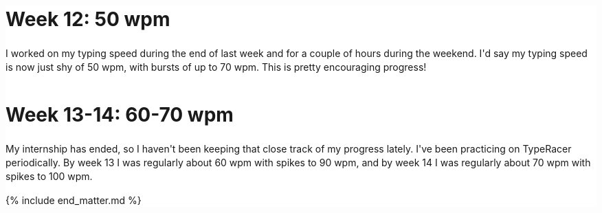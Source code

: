 # Week 12: 50 wpm

I worked on my typing speed during the end of last week and for a couple of
hours during the weekend. I'd say my typing speed is now just shy of 50 wpm,
with bursts of up to 70 wpm. This is pretty encouraging progress!

# Week 13-14: 60-70 wpm

My internship has ended, so I haven't been keeping that close track of my
progress lately. I've been practicing on TypeRacer periodically. By week 13 I
was regularly about 60 wpm with spikes to 90 wpm, and by week 14 I was regularly
about 70 wpm with spikes to 100 wpm.

{% include end_matter.md %}
